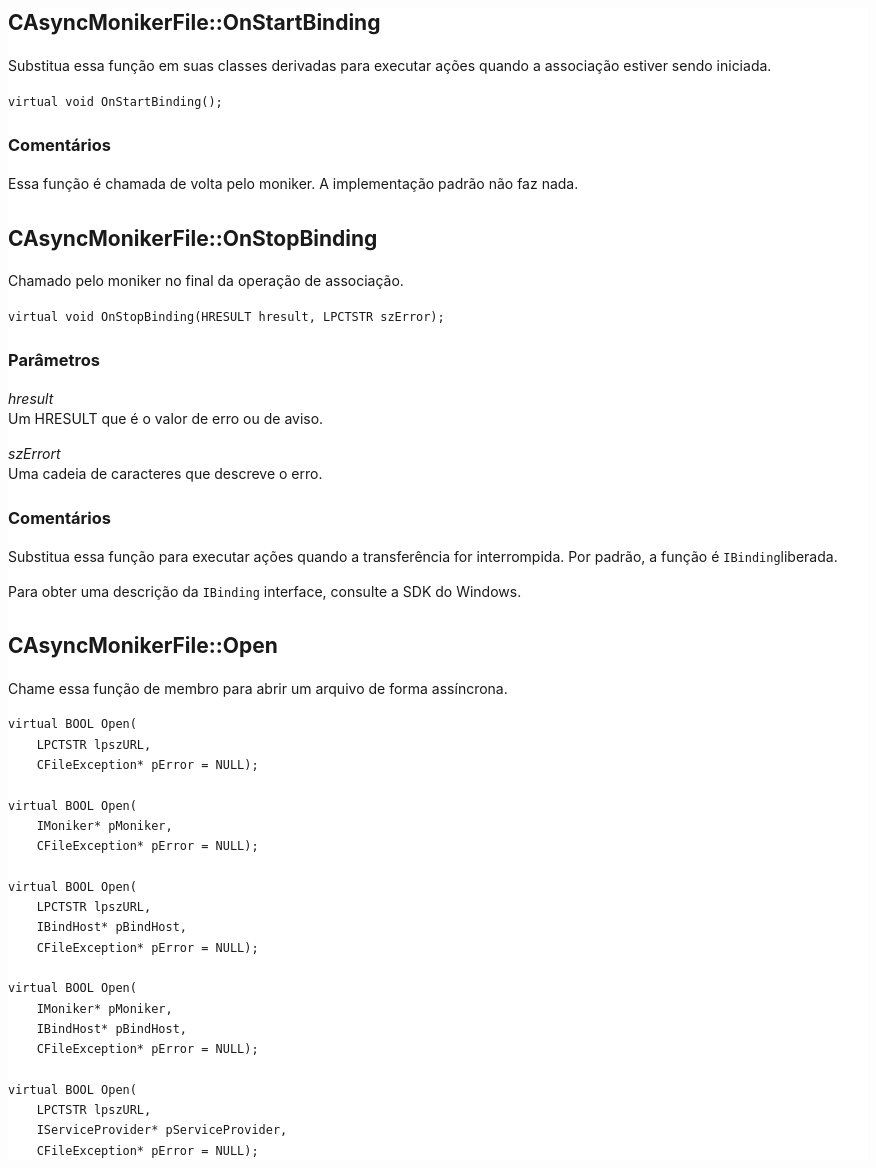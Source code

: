 ##  <a name="onstartbinding"></a>  CAsyncMonikerFile::OnStartBinding

Substitua essa função em suas classes derivadas para executar ações quando a associação estiver sendo iniciada.

```
virtual void OnStartBinding();
```

### <a name="remarks"></a>Comentários

Essa função é chamada de volta pelo moniker. A implementação padrão não faz nada.

##  <a name="onstopbinding"></a>  CAsyncMonikerFile::OnStopBinding

Chamado pelo moniker no final da operação de associação.

```
virtual void OnStopBinding(HRESULT hresult, LPCTSTR szError);
```

### <a name="parameters"></a>Parâmetros

*hresult*<br/>
Um HRESULT que é o valor de erro ou de aviso.

*szErrort*<br/>
Uma cadeia de caracteres que descreve o erro.

### <a name="remarks"></a>Comentários

Substitua essa função para executar ações quando a transferência for interrompida. Por padrão, a função é `IBinding`liberada.

Para obter uma descrição da `IBinding` interface, consulte a SDK do Windows.

##  <a name="open"></a>  CAsyncMonikerFile::Open

Chame essa função de membro para abrir um arquivo de forma assíncrona.

```
virtual BOOL Open(
    LPCTSTR lpszURL,
    CFileException* pError = NULL);

virtual BOOL Open(
    IMoniker* pMoniker,
    CFileException* pError = NULL);

virtual BOOL Open(
    LPCTSTR lpszURL,
    IBindHost* pBindHost,
    CFileException* pError = NULL);

virtual BOOL Open(
    IMoniker* pMoniker,
    IBindHost* pBindHost,
    CFileException* pError = NULL);

virtual BOOL Open(
    LPCTSTR lpszURL,
    IServiceProvider* pServiceProvider,
    CFileException* pError = NULL);

```